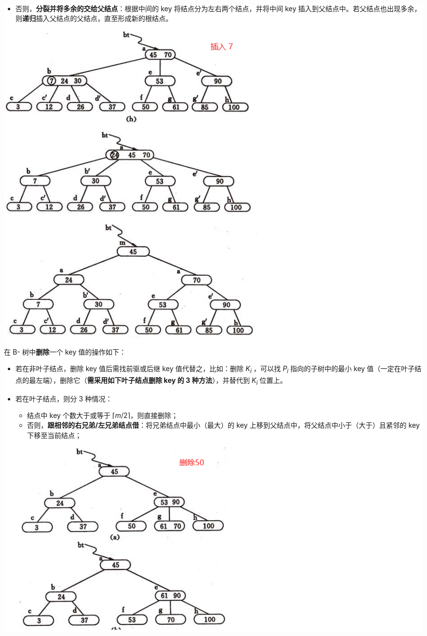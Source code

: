 - 否则，**分裂并将多余的交给父结点**：根据中间的 key 将结点分为左右两个结点，并将中间 key 插入到父结点中。若父结点也出现多余，则**递归**插入父结点的父结点，直至形成新的根结点。

![1](./img/tree26.png)

在 B- 树中**删除**一个 key 值的操作如下：

- 若在非叶子结点，删除 key 值后需找前驱或后继 key 值代替之，比如：删除 $K_i$ ，可以找 $P_i$ 指向的子树中的最小 key 值（一定在叶子结点的最左端），删除它（**需采用如下叶子结点删除 key 的 3 种方法**），并替代到 $K_i$ 位置上。
- 若在叶子结点，则分 3 种情况：
  - 结点中 key 个数大于或等于 $\lceil m/2 \rceil$，则直接删除；
  - 否则，**跟相邻的右兄弟/左兄弟结点借**：将兄弟结点中最小（最大）的 key 上移到父结点中，将父结点中小于（大于）且紧邻的 key 下移至当前结点；

  ![1](./img/tree27.png)
